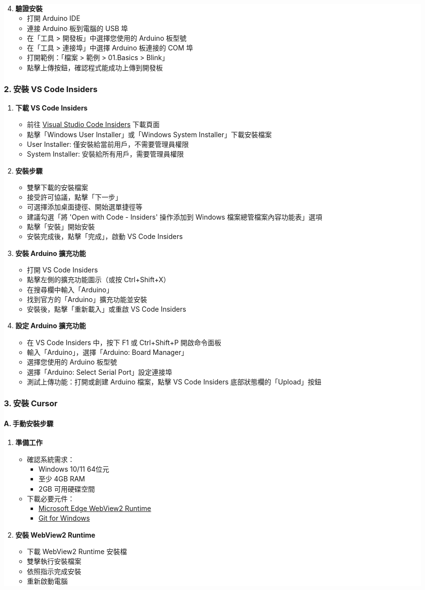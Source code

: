 4. **驗證安裝**
   - 打開 Arduino IDE
   - 連接 Arduino 板到電腦的 USB 埠
   - 在「工具 > 開發板」中選擇您使用的 Arduino 板型號
   - 在「工具 > 連接埠」中選擇 Arduino 板連接的 COM 埠
   - 打開範例：「檔案 > 範例 > 01.Basics > Blink」
   - 點擊上傳按鈕，確認程式能成功上傳到開發板

### 2. 安裝 VS Code Insiders

1. **下載 VS Code Insiders**
   - 前往 [Visual Studio Code Insiders](https://code.visualstudio.com/insiders/) 下載頁面
   - 點擊「Windows User Installer」或「Windows System Installer」下載安裝檔案
   - User Installer: 僅安裝給當前用戶，不需要管理員權限
   - System Installer: 安裝給所有用戶，需要管理員權限

2. **安裝步驟**
   - 雙擊下載的安裝檔案
   - 接受許可協議，點擊「下一步」
   - 可選擇添加桌面捷徑、開始選單捷徑等
   - 建議勾選「將 'Open with Code - Insiders' 操作添加到 Windows 檔案總管檔案內容功能表」選項
   - 點擊「安裝」開始安裝
   - 安裝完成後，點擊「完成」，啟動 VS Code Insiders

3. **安裝 Arduino 擴充功能**
   - 打開 VS Code Insiders
   - 點擊左側的擴充功能圖示（或按 Ctrl+Shift+X）
   - 在搜尋欄中輸入「Arduino」
   - 找到官方的「Arduino」擴充功能並安裝
   - 安裝後，點擊「重新載入」或重啟 VS Code Insiders

4. **設定 Arduino 擴充功能**
   - 在 VS Code Insiders 中，按下 F1 或 Ctrl+Shift+P 開啟命令面板
   - 輸入「Arduino」，選擇「Arduino: Board Manager」
   - 選擇您使用的 Arduino 板型號
   - 選擇「Arduino: Select Serial Port」設定連接埠
   - 測試上傳功能：打開或創建 Arduino 檔案，點擊 VS Code Insiders 底部狀態欄的「Upload」按鈕

### 3. 安裝 Cursor

#### A. 手動安裝步驟

1. **準備工作**
   - 確認系統需求：
     - Windows 10/11 64位元
     - 至少 4GB RAM
     - 2GB 可用硬碟空間
   - 下載必要元件：
     - [Microsoft Edge WebView2 Runtime](https://developer.microsoft.com/en-us/microsoft-edge/webview2/)
     - [Git for Windows](https://git-scm.com/download/win)

2. **安裝 WebView2 Runtime**
   - 下載 WebView2 Runtime 安裝檔
   - 雙擊執行安裝檔案
   - 依照指示完成安裝
   - 重新啟動電腦
